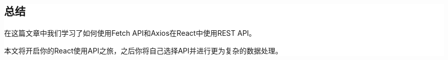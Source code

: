 ## 总结

在这篇文章中我们学习了如何使用Fetch API和Axios在React中使用REST API。

本文将开启你的React使用API之旅，之后你将自己选择API并进行更为复杂的数据处理。
